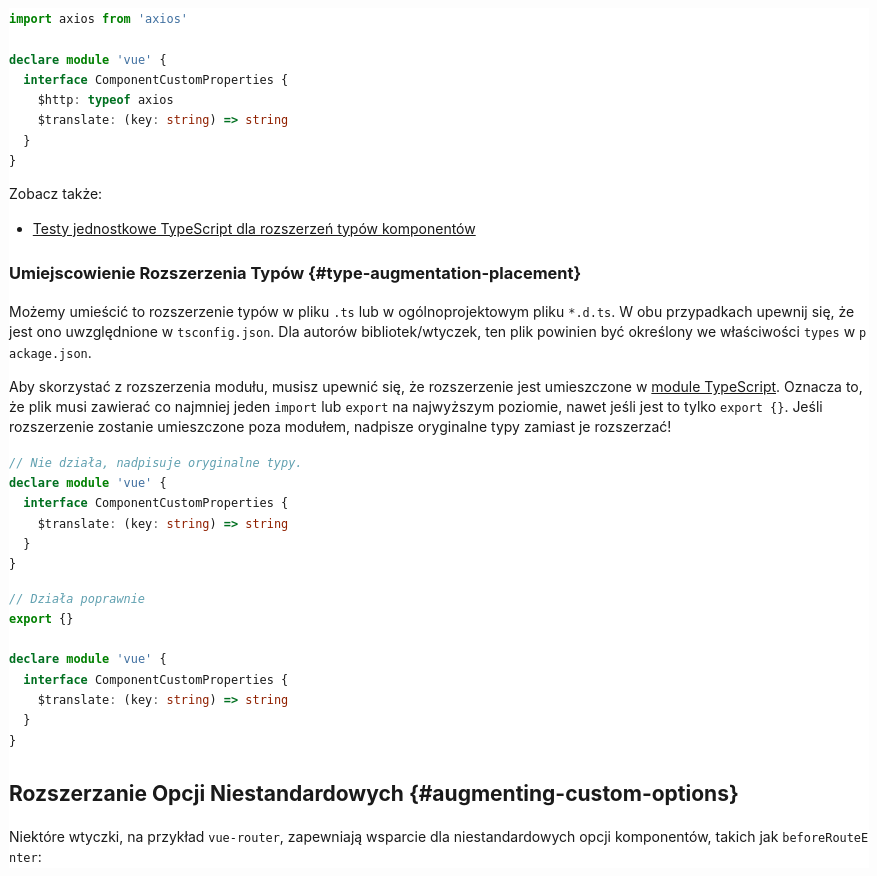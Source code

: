 ```ts
import axios from 'axios'

declare module 'vue' {
  interface ComponentCustomProperties {
    $http: typeof axios
    $translate: (key: string) => string
  }
}
```

Zobacz także:

- [Testy jednostkowe TypeScript dla rozszerzeń typów komponentów](https://github.com/vuejs/core/blob/main/packages-private/dts-test/componentTypeExtensions.test-d.tsx)

### Umiejscowienie Rozszerzenia Typów {#type-augmentation-placement}

Możemy umieścić to rozszerzenie typów w pliku `.ts` lub w ogólnoprojektowym pliku `*.d.ts`. W obu przypadkach upewnij się, że jest ono uwzględnione w `tsconfig.json`. Dla autorów bibliotek/wtyczek, ten plik powinien być określony we właściwości `types` w `package.json`.

Aby skorzystać z rozszerzenia modułu, musisz upewnić się, że rozszerzenie jest umieszczone w [module TypeScript](https://www.typescriptlang.org/docs/handbook/modules.html). Oznacza to, że plik musi zawierać co najmniej jeden `import` lub `export` na najwyższym poziomie, nawet jeśli jest to tylko `export {}`. Jeśli rozszerzenie zostanie umieszczone poza modułem, nadpisze oryginalne typy zamiast je rozszerzać!

```ts
// Nie działa, nadpisuje oryginalne typy.
declare module 'vue' {
  interface ComponentCustomProperties {
    $translate: (key: string) => string
  }
}
```

```ts
// Działa poprawnie
export {}

declare module 'vue' {
  interface ComponentCustomProperties {
    $translate: (key: string) => string
  }
}
```

## Rozszerzanie Opcji Niestandardowych {#augmenting-custom-options}

Niektóre wtyczki, na przykład `vue-router`, zapewniają wsparcie dla niestandardowych opcji komponentów, takich jak `beforeRouteEnter`:

